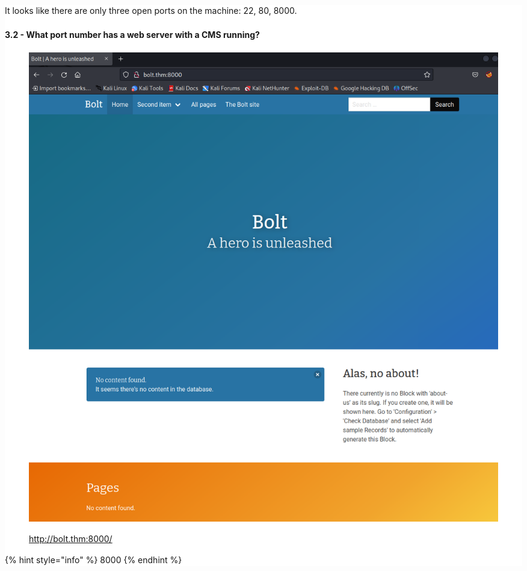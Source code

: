 It looks like there are only three open ports on the machine: 22, 80, 8000.

#### 3.2 - What port number has a web server with a CMS running?

<figure><img src="../.gitbook/assets/Schermata del 2023-06-30 22-42-14.png" alt=""><figcaption><p><a href="http://bolt.thm:8000/">http://bolt.thm:8000/</a></p></figcaption></figure>

{% hint style="info" %}
8000
{% endhint %}
